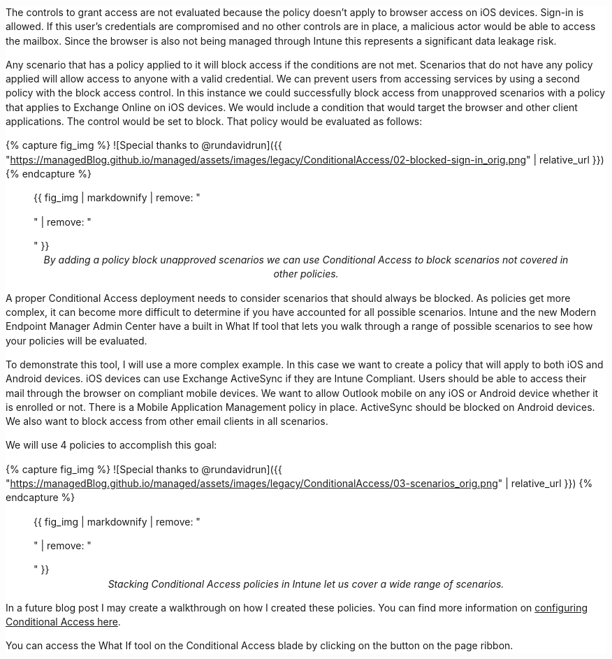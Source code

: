 ​The controls to grant access are not evaluated because the policy doesn’t apply to browser access on iOS devices. Sign-in is allowed. If this user’s credentials are compromised and no other controls are in place, a malicious actor would be able to access the mailbox. Since the browser is also not being managed through Intune this represents a significant data leakage risk.

Any scenario that has a policy applied to it will block access if the conditions are not met. Scenarios that do not have any policy applied will allow access to anyone with a valid credential. We can prevent users from accessing services by using a second policy with the block access control. In this instance we could successfully block access from unapproved scenarios with a policy that applies to Exchange Online on iOS devices. We would include a condition that would target the browser and other client applications. The control would be set to block. That policy would be evaluated as follows:

{% capture fig_img %}
![Special thanks to @rundavidrun]({{ "https://managedBlog.github.io/managed/assets/images/legacy/ConditionalAccess/02-blocked-sign-in_orig.png" | relative_url }})
{% endcapture %}

<figure>
  {{ fig_img | markdownify | remove: "<p>" | remove: "</p>" }}
  <figcaption style="font-style: oblique; font-size:-4; text-align:center">By adding a policy block unapproved scenarios we can use Conditional Access to block scenarios not covered in other policies.</figcaption>
</figure>

A proper Conditional Access deployment needs to consider scenarios that should always be blocked. As policies get more complex, it can become more difficult to determine if you have accounted for all possible scenarios. Intune and the new Modern Endpoint Manager Admin Center have a built in What If tool that lets you walk through a range of possible scenarios to see how your policies will be evaluated.

To demonstrate this tool, I will use a more complex example. In this case we want to create a policy that will apply to both iOS and Android devices. iOS devices can use Exchange ActiveSync if they are Intune Compliant. Users should be able to access their mail through the browser on compliant mobile devices. We want to allow Outlook mobile on any iOS or Android device whether it is enrolled or not. There is a Mobile Application Management policy in place. ActiveSync should be blocked on Android devices. We also want to block access from other email clients in all scenarios.

We will use 4 policies to accomplish this goal:

{% capture fig_img %}
![Special thanks to @rundavidrun]({{ "https://managedBlog.github.io/managed/assets/images/legacy/ConditionalAccess/03-scenarios_orig.png" | relative_url }})
{% endcapture %}

<figure>
  {{ fig_img | markdownify | remove: "<p>" | remove: "</p>" }}
  <figcaption style="font-style: oblique; font-size:-4; text-align:center">Stacking Conditional Access policies in Intune let us cover a wide range of scenarios.</figcaption>
</figure>

In a future blog post I may create a walkthrough on how I created these policies. You can find more information on [configuring Conditional Access here](https://docs.microsoft.com/en-us/intune/protect/conditional-access-exchange-create). 

You can access the What If tool on the Conditional Access blade by clicking on the button on the page ribbon.
